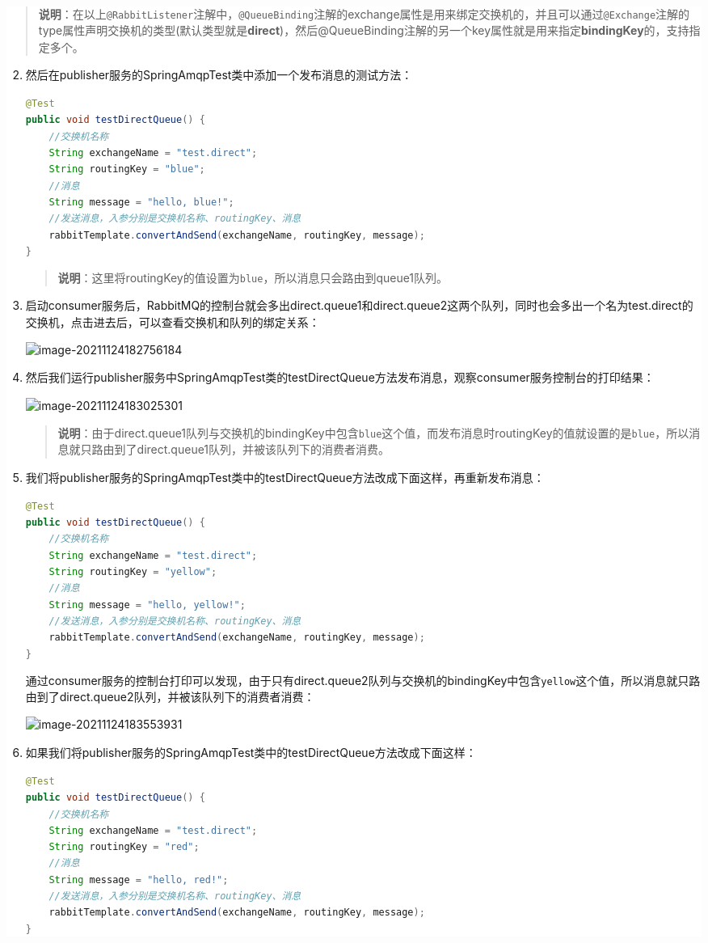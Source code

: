    > **说明**：在以上`@RabbitListener`注解中，`@QueueBinding`注解的exchange属性是用来绑定交换机的，并且可以通过`@Exchange`注解的type属性声明交换机的类型(默认类型就是**direct**)，然后@QueueBinding注解的另一个key属性就是用来指定**bindingKey**的，支持指定多个。

2. 然后在publisher服务的SpringAmqpTest类中添加一个发布消息的测试方法：

   ```java
   @Test
   public void testDirectQueue() {
       //交换机名称
       String exchangeName = "test.direct";
       String routingKey = "blue";
       //消息
       String message = "hello, blue!";
       //发送消息，入参分别是交换机名称、routingKey、消息
       rabbitTemplate.convertAndSend(exchangeName, routingKey, message);
   }
   ```

   > **说明**：这里将routingKey的值设置为`blue`，所以消息只会路由到queue1队列。

3. 启动consumer服务后，RabbitMQ的控制台就会多出direct.queue1和direct.queue2这两个队列，同时也会多出一个名为test.direct的交换机，点击进去后，可以查看交换机和队列的绑定关系：

   ![image-20211124182756184](https://cdn.jsdelivr.net/gh/gongcqq/FigureBed@main/Image/Typora/20211124184709.png) 

4. 然后我们运行publisher服务中SpringAmqpTest类的testDirectQueue方法发布消息，观察consumer服务控制台的打印结果：

   ![image-20211124183025301](https://cdn.jsdelivr.net/gh/gongcqq/FigureBed@main/Image/Typora/20211124184718.png) 

   > **说明**：由于direct.queue1队列与交换机的bindingKey中包含`blue`这个值，而发布消息时routingKey的值就设置的是`blue`，所以消息就只路由到了direct.queue1队列，并被该队列下的消费者消费。

5. 我们将publisher服务的SpringAmqpTest类中的testDirectQueue方法改成下面这样，再重新发布消息：

   ```java
   @Test
   public void testDirectQueue() {
       //交换机名称
       String exchangeName = "test.direct";
       String routingKey = "yellow";
       //消息
       String message = "hello, yellow!";
       //发送消息，入参分别是交换机名称、routingKey、消息
       rabbitTemplate.convertAndSend(exchangeName, routingKey, message);
   }
   ```

   通过consumer服务的控制台打印可以发现，由于只有direct.queue2队列与交换机的bindingKey中包含`yellow`这个值，所以消息就只路由到了direct.queue2队列，并被该队列下的消费者消费：

   ![image-20211124183553931](https://cdn.jsdelivr.net/gh/gongcqq/FigureBed@main/Image/Typora/20211124184724.png) 

6. 如果我们将publisher服务的SpringAmqpTest类中的testDirectQueue方法改成下面这样：

   ```java
   @Test
   public void testDirectQueue() {
       //交换机名称
       String exchangeName = "test.direct";
       String routingKey = "red";
       //消息
       String message = "hello, red!";
       //发送消息，入参分别是交换机名称、routingKey、消息
       rabbitTemplate.convertAndSend(exchangeName, routingKey, message);
   }
   ```
